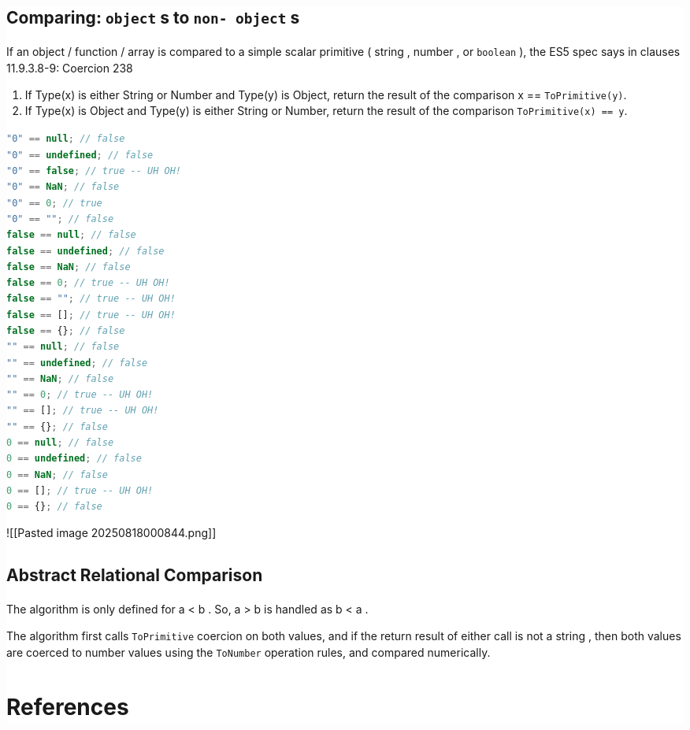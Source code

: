## Comparing: `object` s to `non- object` s

If an object / function / array is compared to a simple scalar primitive ( string , number , or `boolean` ), the ES5 spec says in clauses 11.9.3.8-9: Coercion 238 
1. If Type(x) is either String or Number and Type(y) is Object, return the result of the comparison x == `ToPrimitive(y)`. 
2. If Type(x) is Object and Type(y) is either String or Number, return the result of the comparison `ToPrimitive(x) == y`.

```js
"0" == null; // false 
"0" == undefined; // false
"0" == false; // true -- UH OH!
"0" == NaN; // false 
"0" == 0; // true
"0" == ""; // false
false == null; // false 
false == undefined; // false 
false == NaN; // false 
false == 0; // true -- UH OH!
false == ""; // true -- UH OH!
false == []; // true -- UH OH!
false == {}; // false
"" == null; // false 
"" == undefined; // false
"" == NaN; // false 
"" == 0; // true -- UH OH! 
"" == []; // true -- UH OH!
"" == {}; // false 
0 == null; // false 
0 == undefined; // false 
0 == NaN; // false 
0 == []; // true -- UH OH!
0 == {}; // false
```

![[Pasted image 20250818000844.png]]

## Abstract Relational Comparison 

The algorithm is only defined for a < b . So, a > b is handled as b < a .

The algorithm first calls `ToPrimitive` coercion on both values, and if the return result of either call is not a string , then both values are coerced to number values using the `ToNumber` operation rules, and compared numerically.
# References
